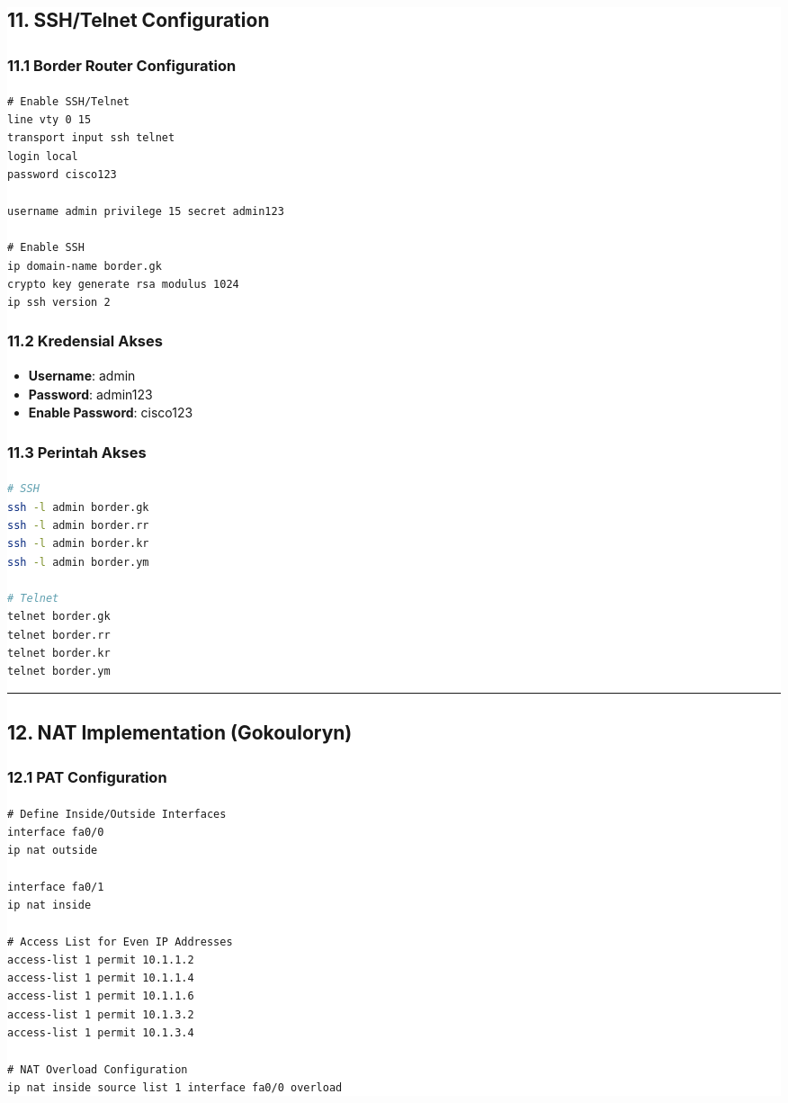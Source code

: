 
## 11. SSH/Telnet Configuration

### 11.1 Border Router Configuration
```cisco
# Enable SSH/Telnet
line vty 0 15
transport input ssh telnet
login local
password cisco123

username admin privilege 15 secret admin123

# Enable SSH
ip domain-name border.gk
crypto key generate rsa modulus 1024
ip ssh version 2
```

### 11.2 Kredensial Akses
- **Username**: admin
- **Password**: admin123
- **Enable Password**: cisco123

### 11.3 Perintah Akses
```bash
# SSH
ssh -l admin border.gk
ssh -l admin border.rr
ssh -l admin border.kr
ssh -l admin border.ym

# Telnet
telnet border.gk
telnet border.rr
telnet border.kr
telnet border.ym
```

---

## 12. NAT Implementation (Gokouloryn)

### 12.1 PAT Configuration
```cisco
# Define Inside/Outside Interfaces
interface fa0/0
ip nat outside

interface fa0/1
ip nat inside

# Access List for Even IP Addresses
access-list 1 permit 10.1.1.2
access-list 1 permit 10.1.1.4
access-list 1 permit 10.1.1.6
access-list 1 permit 10.1.3.2
access-list 1 permit 10.1.3.4

# NAT Overload Configuration
ip nat inside source list 1 interface fa0/0 overload
```
